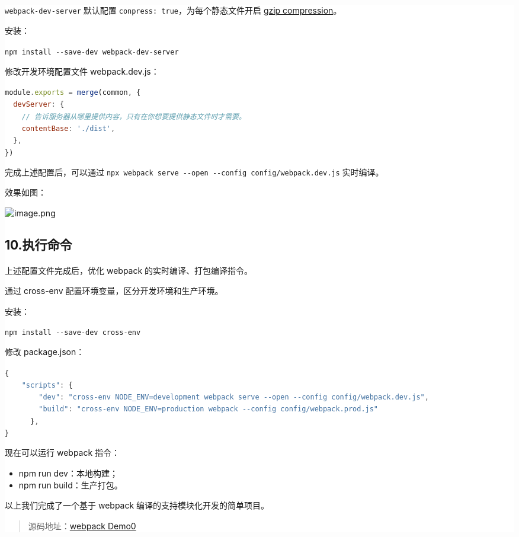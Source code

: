 `webpack-dev-server` 默认配置 `conpress: true`，为每个静态文件开启 [gzip compression](https://betterexplained.com/articles/how-to-optimize-your-site-with-gzip-compression/)。

安装：

```javascript
npm install --save-dev webpack-dev-server
```

修改开发环境配置文件 webpack.dev.js：

```javascript
module.exports = merge(common, {
  devServer: {
    // 告诉服务器从哪里提供内容，只有在你想要提供静态文件时才需要。
    contentBase: './dist',
  },
})
```

完成上述配置后，可以通过 `npx webpack serve --open --config config/webpack.dev.js` 实时编译。

效果如图：


![image.png](https://p1-juejin.byteimg.com/tos-cn-i-k3u1fbpfcp/ee5cb4c1cf5a4ab8a516ffdb844bbbe7~tplv-k3u1fbpfcp-watermark.image)

## 10.执行命令

上述配置文件完成后，优化 webpack 的实时编译、打包编译指令。

通过 cross-env 配置环境变量，区分开发环境和生产环境。

安装：

```javascript
npm install --save-dev cross-env
```

修改 package.json：

```javascript
{
    "scripts": {
        "dev": "cross-env NODE_ENV=development webpack serve --open --config config/webpack.dev.js",
        "build": "cross-env NODE_ENV=production webpack --config config/webpack.prod.js"
      },
}
```

现在可以运行 webpack 指令：

- npm run dev：本地构建；
- npm run build：生产打包。


以上我们完成了一个基于 webpack 编译的支持模块化开发的简单项目。

> 源码地址：[webpack Demo0](https://github.com/jiaozitang/webpack-demo/tree/release_v0)
